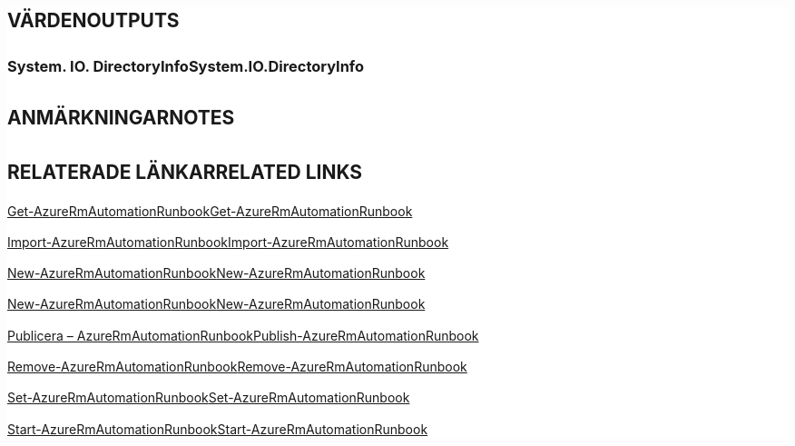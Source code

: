 ## <span data-ttu-id="6057f-141">VÄRDEN</span><span class="sxs-lookup"><span data-stu-id="6057f-141">OUTPUTS</span></span>

### <span data-ttu-id="6057f-142">System. IO. DirectoryInfo</span><span class="sxs-lookup"><span data-stu-id="6057f-142">System.IO.DirectoryInfo</span></span>

## <span data-ttu-id="6057f-143">ANMÄRKNINGAR</span><span class="sxs-lookup"><span data-stu-id="6057f-143">NOTES</span></span>

## <span data-ttu-id="6057f-144">RELATERADE LÄNKAR</span><span class="sxs-lookup"><span data-stu-id="6057f-144">RELATED LINKS</span></span>

[<span data-ttu-id="6057f-145">Get-AzureRmAutomationRunbook</span><span class="sxs-lookup"><span data-stu-id="6057f-145">Get-AzureRmAutomationRunbook</span></span>](./Get-AzureRMAutomationRunbook.md)

[<span data-ttu-id="6057f-146">Import-AzureRmAutomationRunbook</span><span class="sxs-lookup"><span data-stu-id="6057f-146">Import-AzureRmAutomationRunbook</span></span>](./Import-AzureRMAutomationRunbook.md)

[<span data-ttu-id="6057f-147">New-AzureRmAutomationRunbook</span><span class="sxs-lookup"><span data-stu-id="6057f-147">New-AzureRmAutomationRunbook</span></span>](./New-AzureRMAutomationRunbook.md)

[<span data-ttu-id="6057f-148">New-AzureRmAutomationRunbook</span><span class="sxs-lookup"><span data-stu-id="6057f-148">New-AzureRmAutomationRunbook</span></span>](./New-AzureRMAutomationRunbook.md)

[<span data-ttu-id="6057f-149">Publicera – AzureRmAutomationRunbook</span><span class="sxs-lookup"><span data-stu-id="6057f-149">Publish-AzureRmAutomationRunbook</span></span>](./Publish-AzureRMAutomationRunbook.md)

[<span data-ttu-id="6057f-150">Remove-AzureRmAutomationRunbook</span><span class="sxs-lookup"><span data-stu-id="6057f-150">Remove-AzureRmAutomationRunbook</span></span>](./Remove-AzureRMAutomationRunbook.md)

[<span data-ttu-id="6057f-151">Set-AzureRmAutomationRunbook</span><span class="sxs-lookup"><span data-stu-id="6057f-151">Set-AzureRmAutomationRunbook</span></span>](./Set-AzureRMAutomationRunbook.md)

[<span data-ttu-id="6057f-152">Start-AzureRmAutomationRunbook</span><span class="sxs-lookup"><span data-stu-id="6057f-152">Start-AzureRmAutomationRunbook</span></span>](./Start-AzureRMAutomationRunbook.md)


